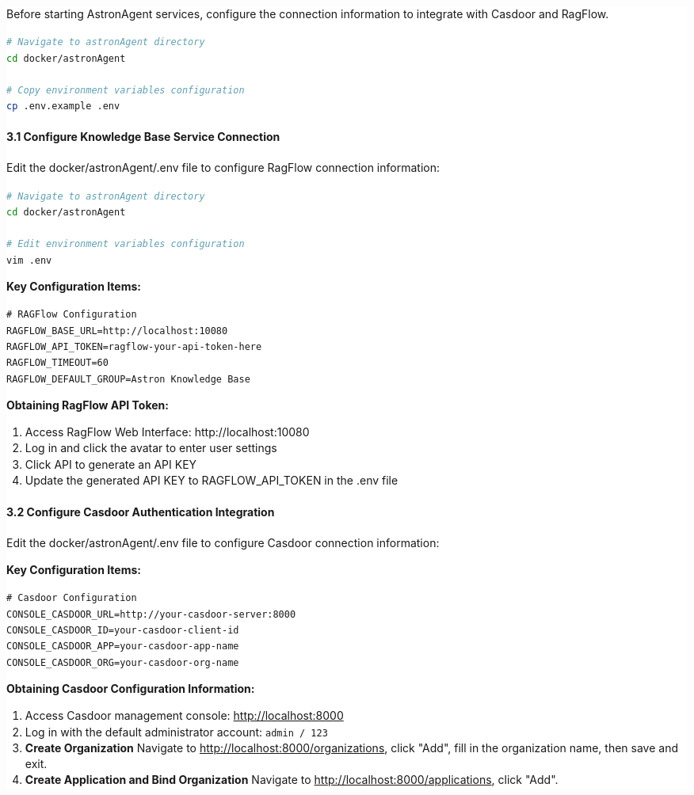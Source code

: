 Before starting AstronAgent services, configure the connection information to integrate with Casdoor and RagFlow.

```bash
# Navigate to astronAgent directory
cd docker/astronAgent

# Copy environment variables configuration
cp .env.example .env
```

#### 3.1 Configure Knowledge Base Service Connection

Edit the docker/astronAgent/.env file to configure RagFlow connection information:

```bash
# Navigate to astronAgent directory
cd docker/astronAgent

# Edit environment variables configuration
vim .env
```

**Key Configuration Items:**

```env
# RAGFlow Configuration
RAGFLOW_BASE_URL=http://localhost:10080
RAGFLOW_API_TOKEN=ragflow-your-api-token-here
RAGFLOW_TIMEOUT=60
RAGFLOW_DEFAULT_GROUP=Astron Knowledge Base
```

**Obtaining RagFlow API Token:**
1. Access RagFlow Web Interface: http://localhost:10080
2. Log in and click the avatar to enter user settings
3. Click API to generate an API KEY
4. Update the generated API KEY to RAGFLOW_API_TOKEN in the .env file

#### 3.2 Configure Casdoor Authentication Integration

Edit the docker/astronAgent/.env file to configure Casdoor connection information:

**Key Configuration Items:**

```env
# Casdoor Configuration
CONSOLE_CASDOOR_URL=http://your-casdoor-server:8000
CONSOLE_CASDOOR_ID=your-casdoor-client-id
CONSOLE_CASDOOR_APP=your-casdoor-app-name
CONSOLE_CASDOOR_ORG=your-casdoor-org-name
```

**Obtaining Casdoor Configuration Information:**
1. Access Casdoor management console: [http://localhost:8000](http://localhost:8000)
2. Log in with the default administrator account: `admin / 123`
3. **Create Organization**
   Navigate to [http://localhost:8000/organizations](http://localhost:8000/organizations), click "Add", fill in the organization name, then save and exit.
4. **Create Application and Bind Organization**
   Navigate to [http://localhost:8000/applications](http://localhost:8000/applications), click "Add".
